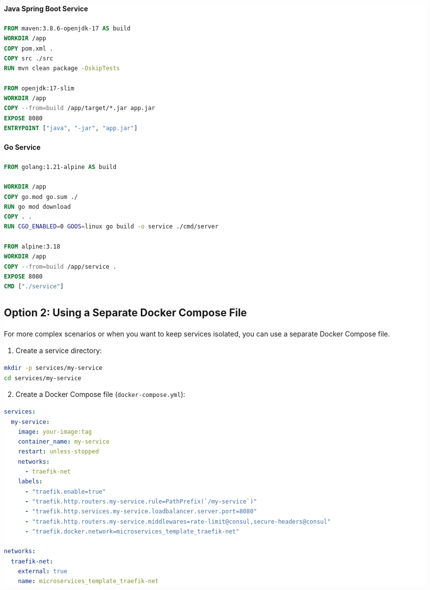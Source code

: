 #### Java Spring Boot Service

```Dockerfile
FROM maven:3.8.6-openjdk-17 AS build
WORKDIR /app
COPY pom.xml .
COPY src ./src
RUN mvn clean package -DskipTests

FROM openjdk:17-slim
WORKDIR /app
COPY --from=build /app/target/*.jar app.jar
EXPOSE 8080
ENTRYPOINT ["java", "-jar", "app.jar"]
```

#### Go Service

```Dockerfile
FROM golang:1.21-alpine AS build

WORKDIR /app
COPY go.mod go.sum ./
RUN go mod download
COPY . .
RUN CGO_ENABLED=0 GOOS=linux go build -o service ./cmd/server

FROM alpine:3.18
WORKDIR /app
COPY --from=build /app/service .
EXPOSE 8080
CMD ["./service"]
```

## Option 2: Using a Separate Docker Compose File

For more complex scenarios or when you want to keep services isolated, you can use a separate Docker Compose file.

1. Create a service directory:

```bash
mkdir -p services/my-service
cd services/my-service
```

2. Create a Docker Compose file (`docker-compose.yml`):

```yaml
services:
  my-service:
    image: your-image:tag
    container_name: my-service
    restart: unless-stopped
    networks:
      - traefik-net
    labels:
      - "traefik.enable=true"
      - "traefik.http.routers.my-service.rule=PathPrefix(`/my-service`)"
      - "traefik.http.services.my-service.loadbalancer.server.port=8080"
      - "traefik.http.routers.my-service.middlewares=rate-limit@consul,secure-headers@consul"
      - "traefik.docker.network=microservices_template_traefik-net"

networks:
  traefik-net:
    external: true
    name: microservices_template_traefik-net
```
